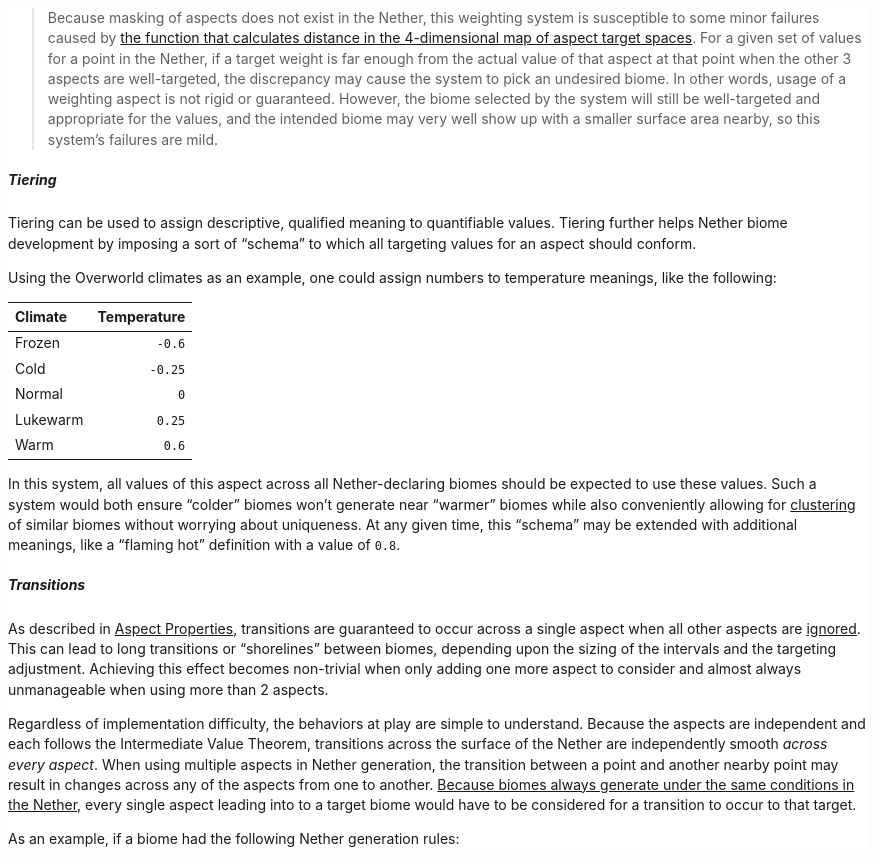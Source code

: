 > Because masking of aspects does not exist in the Nether, this weighting system is susceptible to some minor failures caused by [the function that calculates distance in the 4-dimensional map of aspect target spaces](#targeting). For a given set of values for a point in the Nether, if a target weight is far enough from the actual value of that aspect at that point when the other 3 aspects are well-targeted, the discrepancy may cause the system to pick an undesired biome. In other words, usage of a weighting aspect is not rigid or guaranteed. However, the biome selected by the system will still be well-targeted and appropriate for the values, and the intended biome may very well show up with a smaller surface area nearby, so this system’s failures are mild.

##### Tiering

Tiering can be used to assign descriptive, qualified meaning to quantifiable values. Tiering further helps Nether biome development by imposing a sort of “schema” to which all targeting values for an aspect should conform.

Using the Overworld climates as an example, one could assign numbers to temperature meanings, like the following:

| Climate  | Temperature |
|:---------|------------:|
| Frozen   |      `-0.6` |
| Cold     |     `-0.25` |
| Normal   |         `0` |
| Lukewarm |      `0.25` |
| Warm     |       `0.6` |

In this system, all values of this aspect across all Nether-declaring biomes should be expected to use these values. Such a system would both ensure “colder” biomes won’t generate near “warmer” biomes while also conveniently allowing for [clustering](#clustering-avoidance) of similar biomes without worrying about uniqueness. At any given time, this “schema” may be extended with additional meanings, like a “flaming hot” definition with a value of `0.8`.

##### Transitions

As described in [Aspect Properties](#aspect-properties), transitions are guaranteed to occur across a single aspect when all other aspects are [ignored](#ignoring-aspects). This can lead to long transitions or “shorelines” between biomes, depending upon the sizing of the intervals and the targeting adjustment. Achieving this effect becomes non-trivial when only adding one more aspect to consider and almost always unmanageable when using more than 2 aspects.

Regardless of implementation difficulty, the behaviors at play are simple to understand. Because the aspects are independent and each follows the Intermediate Value Theorem, transitions across the surface of the Nether are independently smooth _across every aspect_. When using multiple aspects in Nether generation, the transition between a point and another nearby point may result in changes across any of the aspects from one to another. [Because biomes always generate under the same conditions in the Nether](#targeting), every single aspect leading into to a target biome would have to be considered for a transition to occur to that target.

As an example, if a biome had the following Nether generation rules:

<CodeHeader></CodeHeader>
